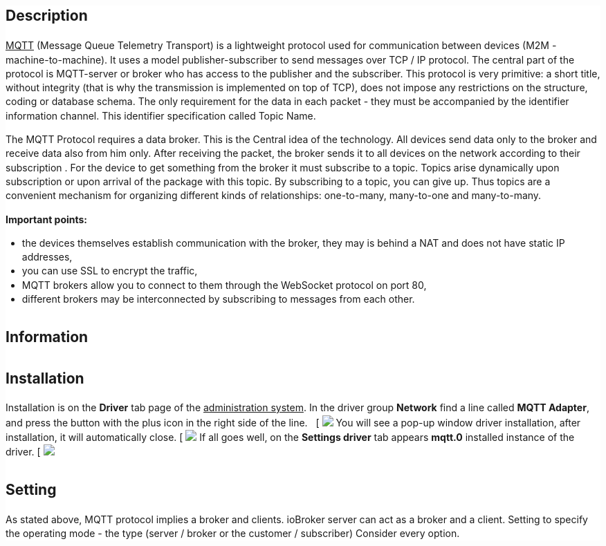 
## Description

[MQTT](http://mqtt.org/) (Message Queue Telemetry Transport) is a lightweight protocol used for communication between devices (M2M - machine-to-machine). It uses a model publisher-subscriber to send messages over TCP / IP protocol. The central part of the protocol is MQTT-server or broker who has access to the publisher and the subscriber. This protocol is very primitive: a short title, without integrity (that is why the transmission is implemented on top of TCP), does not impose any restrictions on the structure, coding or database schema. The only requirement for the data in each packet - they must be accompanied by the identifier information channel. This identifier specification called Topic Name.

The MQTT Protocol requires a data broker. This is the Central idea of the technology. All devices send data only to the broker and receive data also from him only. After receiving the packet, the broker sends it to all devices on the network according to their subscription . For the device to get something from the broker it must subscribe to a topic. Topics arise dynamically upon subscription or upon arrival of the package with this topic. By subscribing to a topic, you can give up. Thus topics are a convenient mechanism for organizing different kinds of relationships: one-to-many, many-to-one and many-to-many.

**Important points:**

*   the devices themselves establish communication with the broker, they may is behind a NAT and does not have static IP addresses,
*   you can use SSL to encrypt the traffic,
*   MQTT brokers allow you to connect to them through the WebSocket protocol on port 80,
*   different brokers may be interconnected by subscribing to messages from each other.



## Information


## <span id="i-3">Installation</span>

Installation is on the **Driver** tab page of the [administration system](http://www.iobroker.net/?page_id=4179&lang=en). In the driver group **Network** find a line called **MQTT Adapter**, and press the button with the plus icon in the right side of the line.   [
![](img/mqtt_1-1024x342.png)
 You will see a pop-up window driver installation, after installation, it will automatically close. [
![](img/mqtt_2-300x153.png)
 If all goes well, on the **Settings driver** tab appears **mqtt.0** installed instance of the driver. [
![](img/mqtt_3-300x156.png)


## <span id="i-3">Setting</span>

As stated above, MQTT protocol implies a broker and clients. ioBroker server can act as a broker and a client. Setting to specify the operating mode - the type (server / broker or the customer / subscriber) Consider every option.
